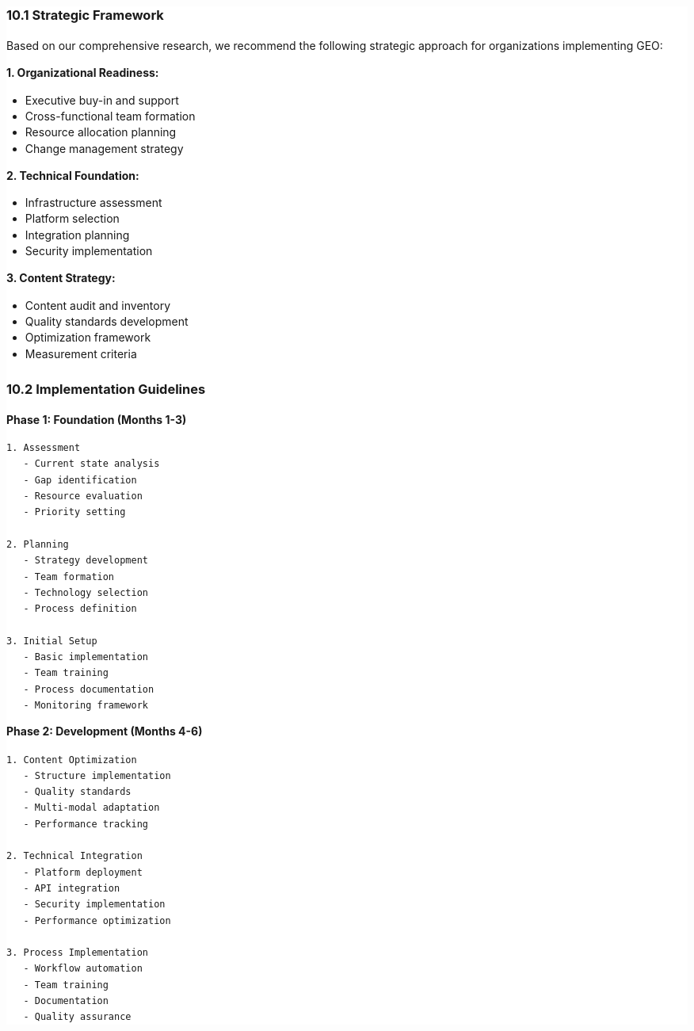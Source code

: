 ### 10.1 Strategic Framework

Based on our comprehensive research, we recommend the following strategic approach for organizations implementing GEO:

**1. Organizational Readiness:**
- Executive buy-in and support
- Cross-functional team formation
- Resource allocation planning
- Change management strategy

**2. Technical Foundation:**
- Infrastructure assessment
- Platform selection
- Integration planning
- Security implementation

**3. Content Strategy:**
- Content audit and inventory
- Quality standards development
- Optimization framework
- Measurement criteria

### 10.2 Implementation Guidelines

**Phase 1: Foundation (Months 1-3)**
```
1. Assessment
   - Current state analysis
   - Gap identification
   - Resource evaluation
   - Priority setting

2. Planning
   - Strategy development
   - Team formation
   - Technology selection
   - Process definition

3. Initial Setup
   - Basic implementation
   - Team training
   - Process documentation
   - Monitoring framework
```

**Phase 2: Development (Months 4-6)**
```
1. Content Optimization
   - Structure implementation
   - Quality standards
   - Multi-modal adaptation
   - Performance tracking

2. Technical Integration
   - Platform deployment
   - API integration
   - Security implementation
   - Performance optimization

3. Process Implementation
   - Workflow automation
   - Team training
   - Documentation
   - Quality assurance
```
